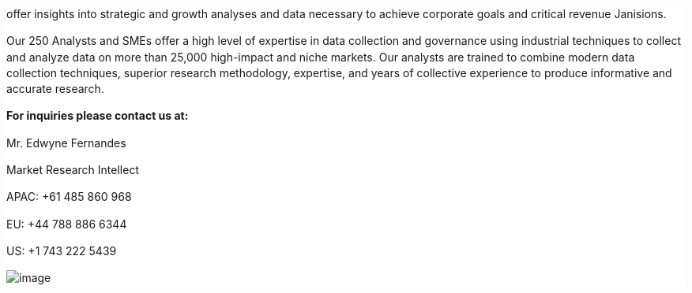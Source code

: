 offer insights into strategic and growth analyses and data necessary to achieve corporate goals and critical revenue Janisions.</p><p><span class="">Our 250 Analysts and SMEs offer a high level of expertise in data collection and governance using industrial techniques to collect and analyze data on more than 25,000 high-impact and niche markets. Our analysts are trained to combine modern data collection techniques, superior research methodology, expertise, and years of collective experience to produce informative and accurate research.</span></p><p><strong>For inquiries please contact us at:</strong></p><p>Mr. Edwyne Fernandes</p><p>Market Research Intellect</p><p>APAC: +61 485 860 968</p><p>EU: +44 788 886 6344</p><p>US: +1 743 222 5439</p>
![image](https://github.com/user-attachments/assets/370d4463-ea86-4440-8a55-70c9f18d1033)
